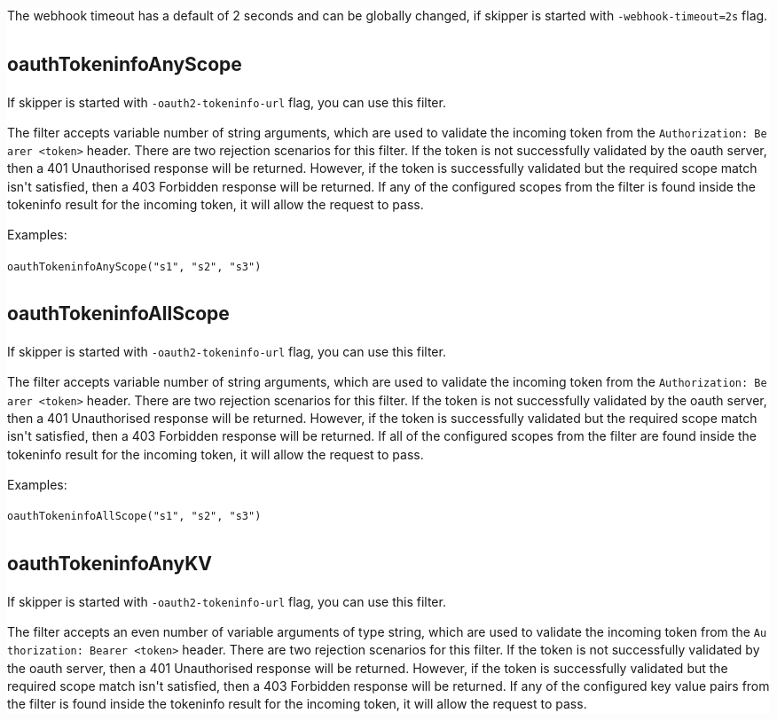 The webhook timeout has a default of 2 seconds and can be globally
changed, if skipper is started with `-webhook-timeout=2s` flag.

## oauthTokeninfoAnyScope

If skipper is started with `-oauth2-tokeninfo-url` flag, you can use
this filter.

The filter accepts variable number of string arguments, which are used to
validate the incoming token from the `Authorization: Bearer <token>`
header. There are two rejection scenarios for this filter. If the token
is not successfully validated by the oauth server, then a 401 Unauthorised
response will be returned. However, if the token is successfully validated
but the required scope match isn't satisfied, then a 403 Forbidden response
will be returned. If any of the configured scopes from the filter is found
inside the tokeninfo result for the incoming token, it will allow the
request to pass.

Examples:

```
oauthTokeninfoAnyScope("s1", "s2", "s3")
```

## oauthTokeninfoAllScope

If skipper is started with `-oauth2-tokeninfo-url` flag, you can use
this filter.

The filter accepts variable number of string arguments, which are used to
validate the incoming token from the `Authorization: Bearer <token>`
header. There are two rejection scenarios for this filter. If the token
is not successfully validated by the oauth server, then a 401 Unauthorised
response will be returned. However, if the token is successfully validated
but the required scope match isn't satisfied, then a 403 Forbidden response
will be returned. If all of the configured scopes from the filter are found
inside the tokeninfo result for the incoming token, it will allow the
request to pass.

Examples:

```
oauthTokeninfoAllScope("s1", "s2", "s3")
```

## oauthTokeninfoAnyKV

If skipper is started with `-oauth2-tokeninfo-url` flag, you can use
this filter.

The filter accepts an even number of variable arguments of type
string, which are used to validate the incoming token from the
`Authorization: Bearer <token>` header. There are two rejection scenarios
for this filter. If the token is not successfully validated by the oauth
server, then a 401 Unauthorised response will be returned. However,
if the token is successfully validated but the required scope match
isn't satisfied, then a 403 Forbidden response will be returned.
If any of the configured key value pairs from the filter is found
inside the tokeninfo result for the incoming token, it will allow
the request to pass.
